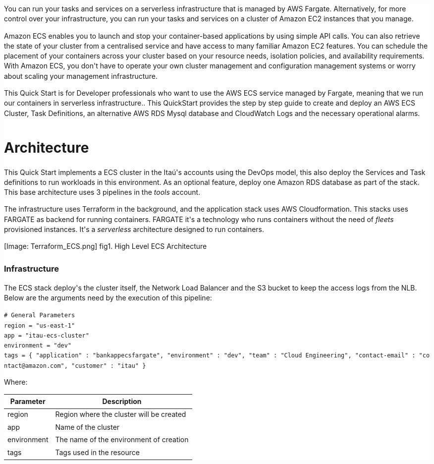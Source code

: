 You can run your tasks and services on a serverless infrastructure that is managed by AWS Fargate. Alternatively, for more control over your infrastructure, you can run your tasks and services on a cluster of Amazon EC2 instances that you manage.

Amazon ECS enables you to launch and stop your container-based applications by using simple API calls. You can also retrieve the state of your cluster from a centralised service and have access to many familiar Amazon EC2 features.
You can schedule the placement of your containers across your cluster based on your resource needs, isolation policies, and availability requirements. With Amazon ECS, you don't have to operate your own cluster management and configuration management systems or worry about scaling your management infrastructure.

This Quick Start is for Developer professionals who want to use the AWS ECS service managed by Fargate, meaning that we run our containers in serverless infrastructure.. This QuickStart provides the step by step guide to create and deploy an AWS ECS Cluster, Task Definitions, an alternative AWS RDS Mysql  database and CloudWatch Logs and the necessary operational alarms.

# Architecture


This Quick Start implements a ECS cluster in the Itaú's accounts using the DevOps model, this also deploy the Services and Task definitions to run workloads in this environment. As an optional feature, deploy one Amazon RDS database as part of the stack. This base architecture uses 3 pipelines in the *tools* account. 

The infrastructure uses Terraform in the background, and the application stack uses AWS Cloudformation. This stacks uses FARGATE as backend for running containers. FARGATE it's a technology who runs containers without the need of *fleets* provisioned instances. It's a *serverless* architecture designed to run containers.


[Image: Terraform_ECS.png]
fig1. High Level ECS Architecture


### Infrastructure

The ECS stack deploy's the cluster itself, the Network Load Balancer and the S3 bucket to keep the access logs from the NLB. Below are the arguments need by the execution of this pipeline:

```
# General Parameters
region = "us-east-1"
app = "itau-ecs-cluster"
environment = "dev"
tags = { "application" : "bankappecsfargate", "environment" : "dev", "team" : "Cloud Engineering", "contact-email" : "contact@amazon.com", "customer" : "itau" }
```

Where:

|Parameter	|Description	|
|---	|---	|
|region	|Region where the cluster will be created	|
|app	|Name of the cluster	|
|environment	|The name of the environment of creation	|
|tags	|Tags used in the resource	|
